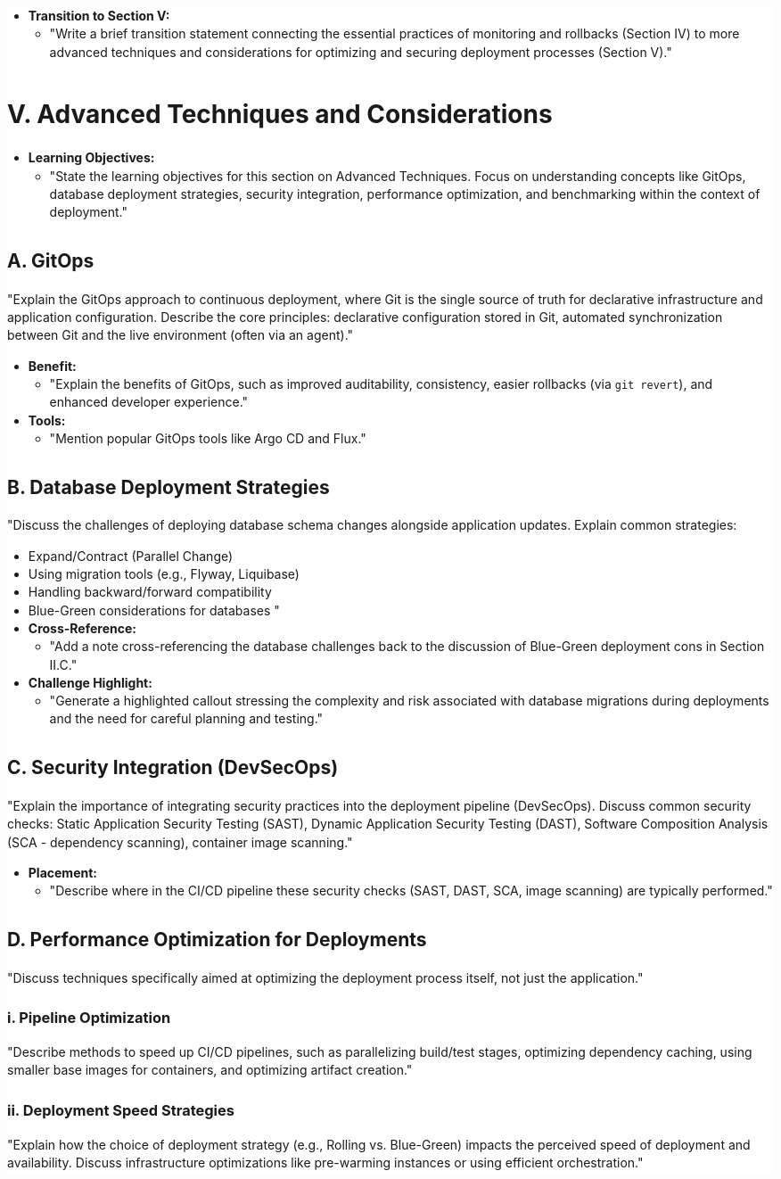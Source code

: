*   **Transition to Section V:**
    *   "<prompt>Write a brief transition statement connecting the essential practices of monitoring and rollbacks (Section IV) to more advanced techniques and considerations for optimizing and securing deployment processes (Section V).</prompt>"

# V. Advanced Techniques and Considerations

*   **Learning Objectives:**
    *   "<prompt>State the learning objectives for this section on Advanced Techniques. Focus on understanding concepts like GitOps, database deployment strategies, security integration, performance optimization, and benchmarking within the context of deployment.</prompt>"

## A. GitOps
"<prompt>Explain the GitOps approach to continuous deployment, where Git is the single source of truth for declarative infrastructure and application configuration. Describe the core principles: declarative configuration stored in Git, automated synchronization between Git and the live environment (often via an agent).</prompt>"
*   **Benefit:**
    *   "<prompt>Explain the benefits of GitOps, such as improved auditability, consistency, easier rollbacks (via `git revert`), and enhanced developer experience.</prompt>"
*   **Tools:**
    *   "<prompt>Mention popular GitOps tools like Argo CD and Flux.</prompt>"

## B. Database Deployment Strategies
"<prompt>Discuss the challenges of deploying database schema changes alongside application updates. Explain common strategies:
*   Expand/Contract (Parallel Change)
*   Using migration tools (e.g., Flyway, Liquibase)
*   Handling backward/forward compatibility
*   Blue-Green considerations for databases
</prompt>"
*   **Cross-Reference:**
    *   "<prompt>Add a note cross-referencing the database challenges back to the discussion of Blue-Green deployment cons in Section II.C.</prompt>"
*   **Challenge Highlight:**
    *   "<prompt>Generate a highlighted callout stressing the complexity and risk associated with database migrations during deployments and the need for careful planning and testing.</prompt>"

## C. Security Integration (DevSecOps)
"<prompt>Explain the importance of integrating security practices into the deployment pipeline (DevSecOps). Discuss common security checks: Static Application Security Testing (SAST), Dynamic Application Security Testing (DAST), Software Composition Analysis (SCA - dependency scanning), container image scanning.</prompt>"
*   **Placement:**
    *   "<prompt>Describe where in the CI/CD pipeline these security checks (SAST, DAST, SCA, image scanning) are typically performed.</prompt>"

## D. Performance Optimization for Deployments
"<prompt>Discuss techniques specifically aimed at optimizing the deployment process itself, not just the application.</prompt>"
### i. Pipeline Optimization
"<prompt>Describe methods to speed up CI/CD pipelines, such as parallelizing build/test stages, optimizing dependency caching, using smaller base images for containers, and optimizing artifact creation.</prompt>"
### ii. Deployment Speed Strategies
"<prompt>Explain how the choice of deployment strategy (e.g., Rolling vs. Blue-Green) impacts the perceived speed of deployment and availability. Discuss infrastructure optimizations like pre-warming instances or using efficient orchestration.</prompt>"
